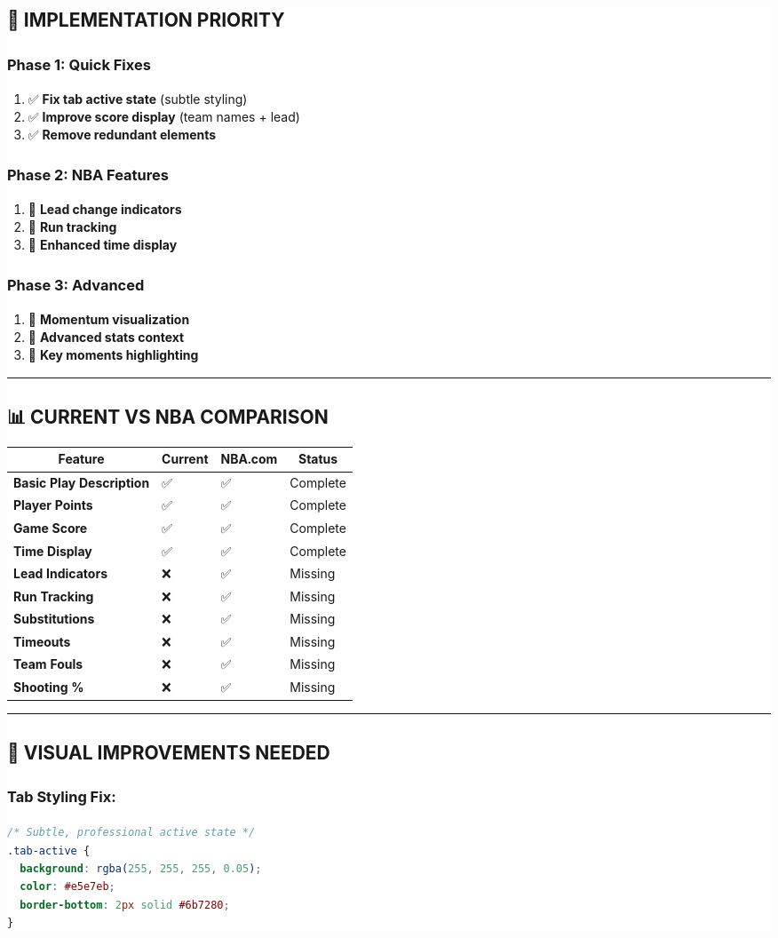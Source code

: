 
## 🚀 **IMPLEMENTATION PRIORITY**

### **Phase 1: Quick Fixes**
1. ✅ **Fix tab active state** (subtle styling)
2. ✅ **Improve score display** (team names + lead)
3. ✅ **Remove redundant elements**

### **Phase 2: NBA Features**
1. 🔄 **Lead change indicators**
2. 🔄 **Run tracking**
3. 🔄 **Enhanced time display**

### **Phase 3: Advanced**
1. 🔄 **Momentum visualization**
2. 🔄 **Advanced stats context**
3. 🔄 **Key moments highlighting**

---

## 📊 **CURRENT VS NBA COMPARISON**

| Feature | Current | NBA.com | Status |
|---------|---------|---------|--------|
| **Basic Play Description** | ✅ | ✅ | Complete |
| **Player Points** | ✅ | ✅ | Complete |
| **Game Score** | ✅ | ✅ | Complete |
| **Time Display** | ✅ | ✅ | Complete |
| **Lead Indicators** | ❌ | ✅ | Missing |
| **Run Tracking** | ❌ | ✅ | Missing |
| **Substitutions** | ❌ | ✅ | Missing |
| **Timeouts** | ❌ | ✅ | Missing |
| **Team Fouls** | ❌ | ✅ | Missing |
| **Shooting %** | ❌ | ✅ | Missing |

---

## 🎨 **VISUAL IMPROVEMENTS NEEDED**

### **Tab Styling Fix:**
```css
/* Subtle, professional active state */
.tab-active {
  background: rgba(255, 255, 255, 0.05);
  color: #e5e7eb;
  border-bottom: 2px solid #6b7280;
}
```
